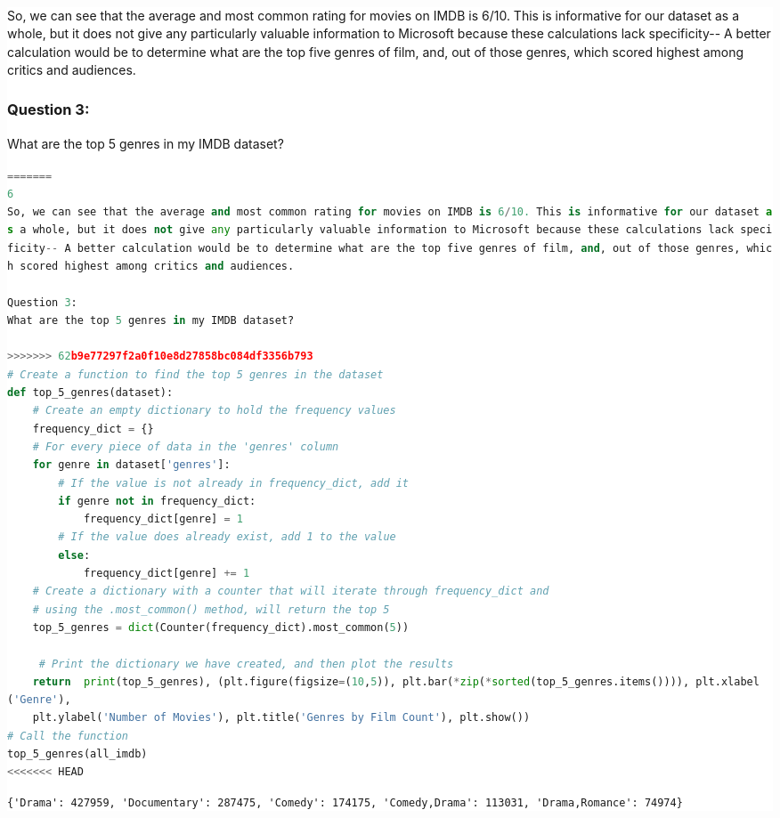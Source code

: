
So, we can see that the average and most common rating for movies on IMDB is 6/10. This is informative for our dataset as a whole, but it does not give any particularly valuable information to Microsoft because these calculations lack specificity-- A better calculation would be to determine what are the top five genres of film, and, out of those genres, which scored highest among critics and audiences.

### Question 3: 
What are the top 5 genres in my IMDB dataset?


```python
=======
6
So, we can see that the average and most common rating for movies on IMDB is 6/10. This is informative for our dataset as a whole, but it does not give any particularly valuable information to Microsoft because these calculations lack specificity-- A better calculation would be to determine what are the top five genres of film, and, out of those genres, which scored highest among critics and audiences.

Question 3:
What are the top 5 genres in my IMDB dataset?

>>>>>>> 62b9e77297f2a0f10e8d27858bc084df3356b793
# Create a function to find the top 5 genres in the dataset
def top_5_genres(dataset):
    # Create an empty dictionary to hold the frequency values
    frequency_dict = {}
    # For every piece of data in the 'genres' column
    for genre in dataset['genres']:
        # If the value is not already in frequency_dict, add it
        if genre not in frequency_dict:
            frequency_dict[genre] = 1
        # If the value does already exist, add 1 to the value
        else:
            frequency_dict[genre] += 1
    # Create a dictionary with a counter that will iterate through frequency_dict and 
    # using the .most_common() method, will return the top 5
    top_5_genres = dict(Counter(frequency_dict).most_common(5))
    
     # Print the dictionary we have created, and then plot the results       
    return  print(top_5_genres), (plt.figure(figsize=(10,5)), plt.bar(*zip(*sorted(top_5_genres.items()))), plt.xlabel('Genre'),
    plt.ylabel('Number of Movies'), plt.title('Genres by Film Count'), plt.show())
# Call the function
top_5_genres(all_imdb)
<<<<<<< HEAD
```

    {'Drama': 427959, 'Documentary': 287475, 'Comedy': 174175, 'Comedy,Drama': 113031, 'Drama,Romance': 74974}


